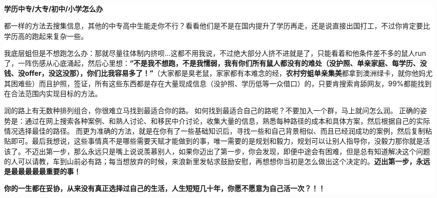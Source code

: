 **学历中专/大专/初中/小学怎么办**

都一样的方法去搜集信息，其他的中专高中生能走你不行？看看他们是不是在国内提升了学历再走，还是说直接出国打工，不过你肯定要比学历高的跑起来复杂一些。



我底层蛆但是不想跑怎么办：那就尽量往体制内挤呗...这都不用我说，不过绝大部分人挤不进就是了，只能看着和他条件差不多的鼠人run了，一阵伤感从心底涌起，然后心里想：**“不是我不想跑，不是我懦弱，我有你们所有鼠人都没有的难处（没护照、单亲家庭、每学历、没钱、没offer，没这没那），你们比我容易多了！”**（大家都是臭老鼠，家家都有本难念的经，**农村穷蛆单亲集美**都拿到澳洲绿卡，就你他妈尤其困难些）而且护照，签证，所有这些东西都是存在大量现成信息（没护照、学历低等一众借口）的，只要肯搜索肯舔网友，99%都能找到在合法范围内实现目标的方法。

 

润的路上有无数种排列组合，你很难立马找到最适合你的路。 如何找到最适合自己的路呢？不要加入一个群，马上就问怎么润。 正确的姿势是：通过在网上搜索各种案例、和熟人讨论、和移民中介讨论，收集大量的信息，熟悉每种路径的成本和具体方案，然后根据自己的实际情况选择最佳的路径。 而更为准确的方法，就是在你有了一些基础知识后，寻找一些和自己背景相似、而且已经润成功的案例，然后复制粘贴即可。最后我想说，这些事情真不是哪些需要天赋才能做到的事，唯一需要的是规划和毅力，规划可以让别人指导你，没毅力那你就是活该了。不迈出第一步，那么永远只是嘴上说说羡慕别人，如果你迈出了第一步，你会发现，即便中途会有困难，但是总有知道解决这个问题的人可以请教，车到山前必有路；每当想放弃的时候，来浪新里发帖求鼓励安慰，再想想你当初是怎么做出这个决定的。**迈出第一步，永远是最最最最最重要的事！**

 

**你的一生都在妥协，从来没有真正选择过自己的生活，人生短短几十年，你愿不愿意为自己活一次？！！**





